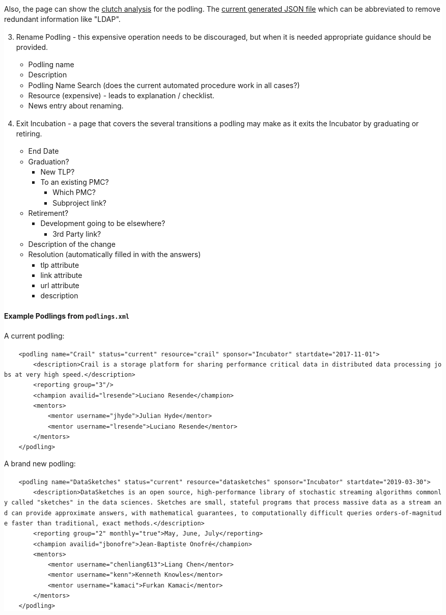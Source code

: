    Also, the page can show the [clutch analysis][20] for the podling.
   The [current generated JSON file][21] which can be abbreviated to remove redundant information like "LDAP".
   
3. Rename Podling - this expensive operation needs to be discouraged, but when it is needed
   appropriate guidance should be provided.
   - Podling name
   - Description
   - Podling Name Search (does the current automated procedure work in all cases?)
   - Resource (expensive) - leads to explanation / checklist.
   - News entry about renaming.
   
4. Exit Incubation - a page that covers the several transitions a podling may make as it
   exits the Incubator by graduating or retiring.
   - End Date
   - Graduation?
     - New TLP?
     - To an existing PMC?
       - Which PMC?
       - Subproject link?
   - Retirement?
     - Development going to be elsewhere?
       - 3rd Party link?
   - Description of the change 
   - Resolution (automatically filled in with the answers)
     - tlp attribute
     - link attribute
     - url attribute
     - description


#### Example Podlings from `podlings.xml`

A current podling:
```
    <podling name="Crail" status="current" resource="crail" sponsor="Incubator" startdate="2017-11-01">
        <description>Crail is a storage platform for sharing performance critical data in distributed data processing jobs at very high speed.</description>
        <reporting group="3"/>
        <champion availid="lresende">Luciano Resende</champion>
        <mentors>
            <mentor username="jhyde">Julian Hyde</mentor>
            <mentor username="lresende">Luciano Resende</mentor>
        </mentors>
    </podling>
```

A brand new podling:
```
    <podling name="DataSketches" status="current" resource="datasketches" sponsor="Incubator" startdate="2019-03-30">
        <description>DataSketches is an open source, high-performance library of stochastic streaming algorithms commonly called "sketches" in the data sciences. Sketches are small, stateful programs that process massive data as a stream and can provide approximate answers, with mathematical guarantees, to computationally difficult queries orders-of-magnitude faster than traditional, exact methods.</description>
        <reporting group="2" monthly="true">May, June, July</reporting>
        <champion availid="jbonofre">Jean-Baptiste Onofré</champion>
        <mentors>
            <mentor username="chenliang613">Liang Chen</mentor>
            <mentor username="kenn">Kenneth Knowles</mentor>
            <mentor username="kamaci">Furkan Kamaci</mentor>
        </mentors>
    </podling>
```


[0]: https://incubator.apache.org/podling.xml "All podlings"
[1]: https://whimsy.apache.org/roster/ppmc "All current podling roster pages"
[20]: https://incubator.apache.org/clutch/gobblin.html "Example podling clutch analysis"
[21]: https://incubator.apache.org/clutch.json "Clutch Analysis - JSON data"
[23]: http://www.apache.org/legal/resolved.html "What can be included in an Apache project?"
[24]: https://issues.apache.org/jira/projects/INCUBATOR/issues/INCUBATOR-199 "Request to extend podlings.xml"